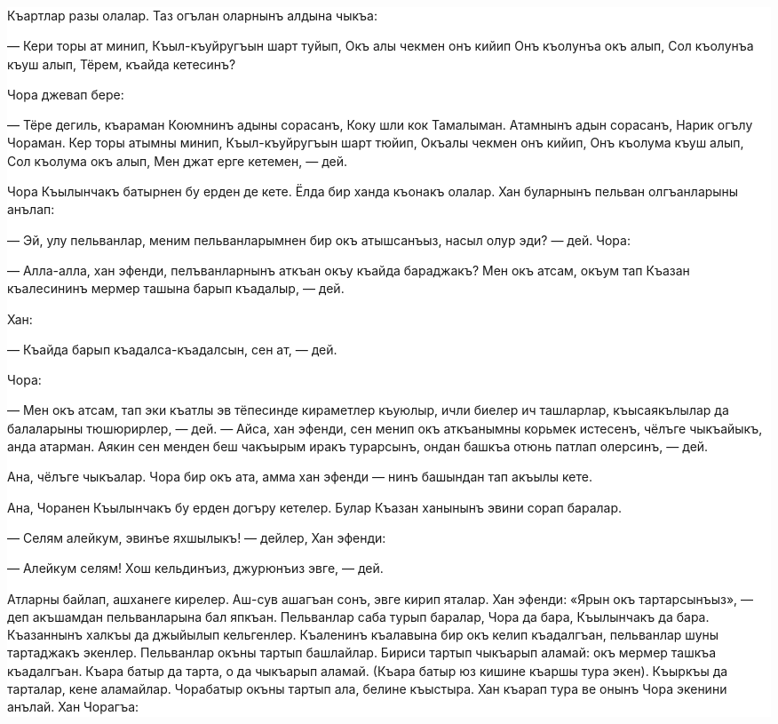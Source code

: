 Къартлар разы олалар.
Таз огълан оларнынъ алдына чыкъа:

— Кери торы ат минип,
Къыл-къуйругъын шарт туйып,
Окъ алы чекмен онъ кийип
Онъ къолунъа окъ алып,
Сол къолунъа къуш алып,
Тёрем, къайда кетесинъ?

Чора джевап бере:

— Тёре дегиль, къараман
Коюмнинъ адыны сорасанъ,
Коку шли кок Тамалыман.
Атамнынъ адын сорасанъ,
Нарик огълу Чораман.
Кер торы атымны минип,
Къыл-къуйругъын шарт тюйип,
Окъалы чекмен онъ кийип,
Онъ къолума къуш алып,
Сол къолума окъ алып,
Мен джат ерге кетемен, — дей.

Чора Къылынчакъ батырнен бу ерден де кете.
Ёлда бир ханда къонакъ олалар.
Хан буларнынъ пельван олгъанларыны анълап:

— Эй, улу пельванлар, меним пельванларымнен бир окъ атышсанъыз, насыл олур эди? — дей.
Чора:

— Алла-алла, хан эфенди, пелъванларнынъ аткъан окъу къайда бараджакъ?
Мен окъ атсам, окъум тап Къазан къалесининъ мермер ташына барып къадалыр, — дей.

Хан:

— Къайда барып къадалса-къадалсын, сен ат, — дей.

Чора:

— Мен окъ атсам, тап эки къатлы эв тёпесинде кираметлер къуюлыр, ичли биелер ич ташларлар, къысаякълылар да балаларыны тюшюрирлер, — дей.
— Айса, хан эфенди, сен менип окъ аткъанымны корьмек истесенъ, чёлъге чыкъайыкъ, анда атарман.
Аякин сен менден беш чакъырым иракъ турарсынъ, ондан башкъа отюнь патлап олерсинъ, — дей.

Ана, чёлъге чыкъалар.
Чора бир окъ ата, амма хан эфенди — нинъ башындан тап акъылы кете.

Ана, Чоранен Къылынчакъ бу ерден догъру кетелер.
Булар Къазан ханынынъ эвини сорап баралар.

— Селям алейкум, эвинъе яхшылыкъ! — дейлер, Хан эфенди:

— Алейкум селям!
Хош кельдинъиз, джурюнъиз эвге, — дей.

Атларны байлап, ашханеге кирелер.
Аш-сув ашагъан сонъ, эвге кирип яталар.
Хан эфенди: «Ярын окъ тартарсынъыз», — деп акъшамдан пельванларына бал япкъан.
Пельванлар саба турып баралар, Чора да бара, Къылынчакъ да бара.
Къазаннынъ халкъы да джыйылып кельгенлер.
Къаленинъ къалавына бир окъ келип къадалгъан, пельванлар шуны тартаджакъ экенлер.
Пельванлар окъны тартып башлайлар.
Бириси тартып чыкъарып аламай: окъ мермер ташкъа къадалгъан.
Къара батыр да тарта, о да чыкъарып аламай.
(Къара батыр юз кишине къаршы тура экен).
Къыркъы да тарталар, кене аламайлар.
Чорабатыр окъны тартып ала, белине къыстыра.
Хан къарап тура ве онынъ Чора экенини анълай.
Хан Чорагъа:
